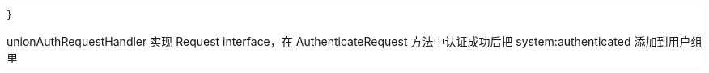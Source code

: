 ```golang
}

```

unionAuthRequestHandler 实现 Request interface，在 AuthenticateRequest 方法中认证成功后把 system:authenticated 添加到用户组里
